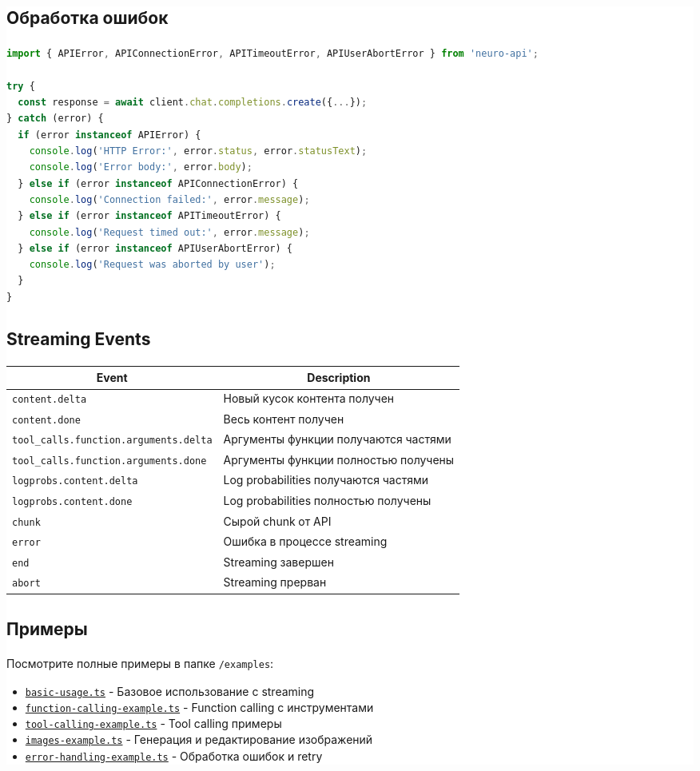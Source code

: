 ## Обработка ошибок

```typescript
import { APIError, APIConnectionError, APITimeoutError, APIUserAbortError } from 'neuro-api';

try {
  const response = await client.chat.completions.create({...});
} catch (error) {
  if (error instanceof APIError) {
    console.log('HTTP Error:', error.status, error.statusText);
    console.log('Error body:', error.body);
  } else if (error instanceof APIConnectionError) {
    console.log('Connection failed:', error.message);
  } else if (error instanceof APITimeoutError) {
    console.log('Request timed out:', error.message);
  } else if (error instanceof APIUserAbortError) {
    console.log('Request was aborted by user');
  }
}
```

## Streaming Events

| Event                                 | Description                          |
| ------------------------------------- | ------------------------------------ |
| `content.delta`                       | Новый кусок контента получен         |
| `content.done`                        | Весь контент получен                 |
| `tool_calls.function.arguments.delta` | Аргументы функции получаются частями |
| `tool_calls.function.arguments.done`  | Аргументы функции полностью получены |
| `logprobs.content.delta`              | Log probabilities получаются частями |
| `logprobs.content.done`               | Log probabilities полностью получены |
| `chunk`                               | Сырой chunk от API                   |
| `error`                               | Ошибка в процессе streaming          |
| `end`                                 | Streaming завершен                   |
| `abort`                               | Streaming прерван                    |

## Примеры

Посмотрите полные примеры в папке `/examples`:

- [`basic-usage.ts`](./examples/basic-usage.ts) - Базовое использование с streaming
- [`function-calling-example.ts`](./examples/function-calling-example.ts) - Function calling с инструментами
- [`tool-calling-example.ts`](./examples/tool-calling-example.ts) - Tool calling примеры
- [`images-example.ts`](./examples/images-example.ts) - Генерация и редактирование изображений
- [`error-handling-example.ts`](./examples/error-handling-example.ts) - Обработка ошибок и retry
